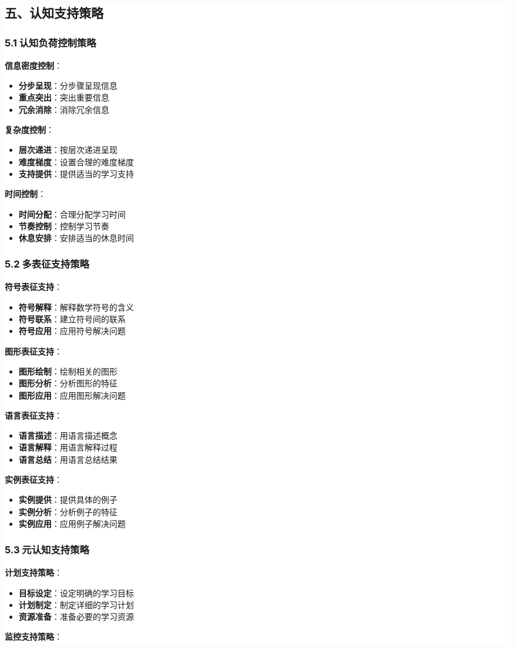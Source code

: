 ## 五、认知支持策略

### 5.1 认知负荷控制策略

**信息密度控制**：

- **分步呈现**：分步骤呈现信息
- **重点突出**：突出重要信息
- **冗余消除**：消除冗余信息

**复杂度控制**：

- **层次递进**：按层次递进呈现
- **难度梯度**：设置合理的难度梯度
- **支持提供**：提供适当的学习支持

**时间控制**：

- **时间分配**：合理分配学习时间
- **节奏控制**：控制学习节奏
- **休息安排**：安排适当的休息时间

### 5.2 多表征支持策略

**符号表征支持**：

- **符号解释**：解释数学符号的含义
- **符号联系**：建立符号间的联系
- **符号应用**：应用符号解决问题

**图形表征支持**：

- **图形绘制**：绘制相关的图形
- **图形分析**：分析图形的特征
- **图形应用**：应用图形解决问题

**语言表征支持**：

- **语言描述**：用语言描述概念
- **语言解释**：用语言解释过程
- **语言总结**：用语言总结结果

**实例表征支持**：

- **实例提供**：提供具体的例子
- **实例分析**：分析例子的特征
- **实例应用**：应用例子解决问题

### 5.3 元认知支持策略

**计划支持策略**：

- **目标设定**：设定明确的学习目标
- **计划制定**：制定详细的学习计划
- **资源准备**：准备必要的学习资源

**监控支持策略**：
